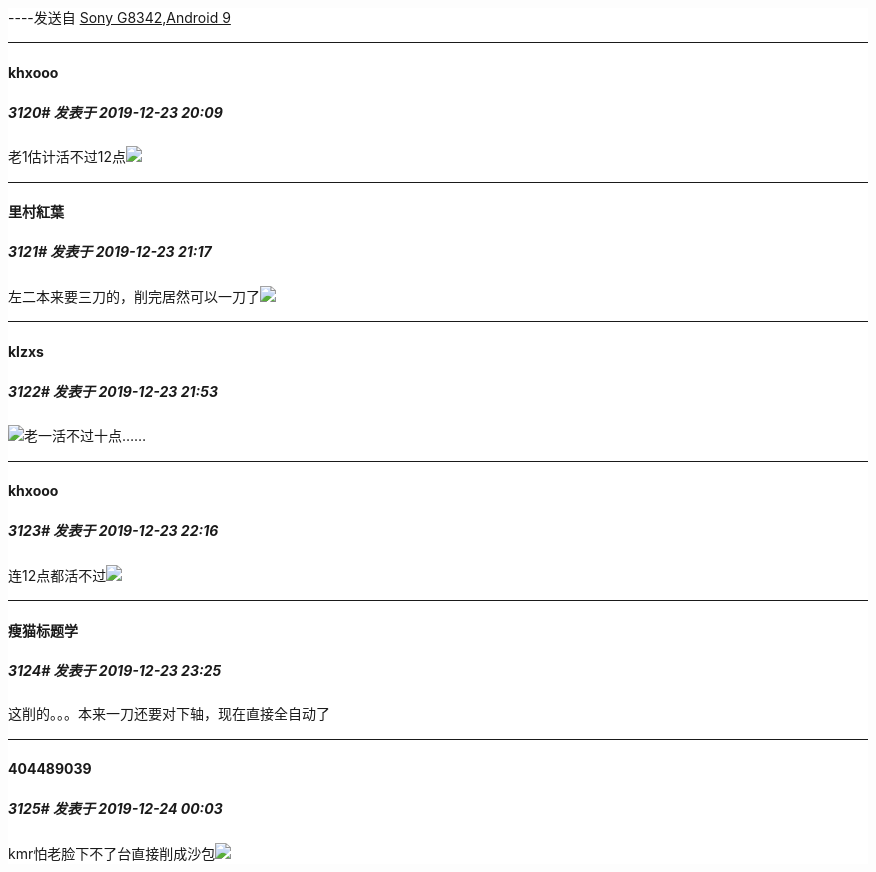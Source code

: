 
----发送自 [Sony G8342,Android 9](http://stage1.5j4m.com/?1.33)


*****

####  khxooo  
##### 3120#       发表于 2019-12-23 20:09


老1估计活不过12点<img src="https://static.saraba1st.com/image/smiley/face2017/220.png" referrerpolicy="no-referrer">


*****

####  里村紅葉  
##### 3121#       发表于 2019-12-23 21:17


左二本来要三刀的，削完居然可以一刀了<img src="https://static.saraba1st.com/image/smiley/face2017/018.png" referrerpolicy="no-referrer">


*****

####  klzxs  
##### 3122#       发表于 2019-12-23 21:53


<img src="https://static.saraba1st.com/image/smiley/face2017/001.png" referrerpolicy="no-referrer">老一活不过十点……


*****

####  khxooo  
##### 3123#       发表于 2019-12-23 22:16


连12点都活不过<img src="https://static.saraba1st.com/image/smiley/face2017/065.png" referrerpolicy="no-referrer">


*****

####  瘦猫标题学  
##### 3124#       发表于 2019-12-23 23:25


这削的。。。本来一刀还要对下轴，现在直接全自动了


*****

####  404489039  
##### 3125#       发表于 2019-12-24 00:03


kmr怕老脸下不了台直接削成沙包<img src="https://static.saraba1st.com/image/smiley/face2017/037.png" referrerpolicy="no-referrer">
